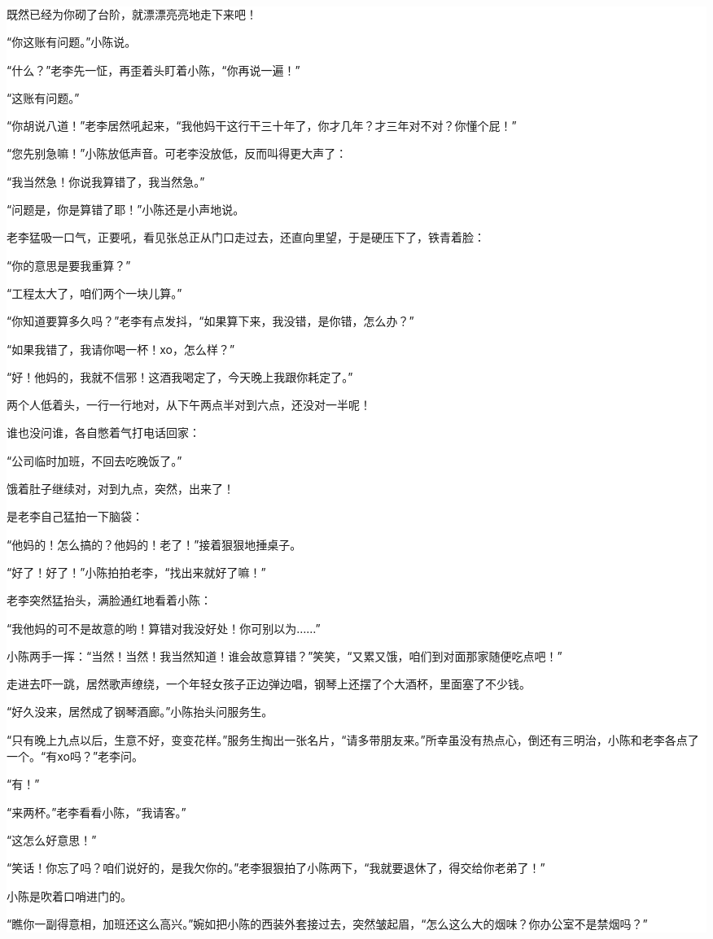 既然已经为你砌了台阶，就漂漂亮亮地走下来吧！

“你这账有问题。”小陈说。

“什么？”老李先一怔，再歪着头盯着小陈，“你再说一遍！”

“这账有问题。”

“你胡说八道！”老李居然吼起来，“我他妈干这行干三十年了，你才几年？才三年对不对？你懂个屁！”

“您先别急嘛！”小陈放低声音。可老李没放低，反而叫得更大声了：

“我当然急！你说我算错了，我当然急。”

“问题是，你是算错了耶！”小陈还是小声地说。

老李猛吸一口气，正要吼，看见张总正从门口走过去，还直向里望，于是硬压下了，铁青着脸：

“你的意思是要我重算？”

“工程太大了，咱们两个一块儿算。”

“你知道要算多久吗？”老李有点发抖，“如果算下来，我没错，是你错，怎么办？”

“如果我错了，我请你喝一杯！xo，怎么样？”

“好！他妈的，我就不信邪！这酒我喝定了，今天晚上我跟你耗定了。”

两个人低着头，一行一行地对，从下午两点半对到六点，还没对一半呢！

谁也没问谁，各自憋着气打电话回家：

“公司临时加班，不回去吃晚饭了。”

饿着肚子继续对，对到九点，突然，出来了！

是老李自己猛拍一下脑袋：

“他妈的！怎么搞的？他妈的！老了！”接着狠狠地捶桌子。

“好了！好了！”小陈拍拍老李，“找出来就好了嘛！”

老李突然猛抬头，满脸通红地看着小陈：

“我他妈的可不是故意的哟！算错对我没好处！你可别以为……”

小陈两手一挥：“当然！当然！我当然知道！谁会故意算错？”笑笑，“又累又饿，咱们到对面那家随便吃点吧！”

走进去吓一跳，居然歌声缭绕，一个年轻女孩子正边弹边唱，钢琴上还摆了个大酒杯，里面塞了不少钱。

“好久没来，居然成了钢琴酒廊。”小陈抬头问服务生。

“只有晚上九点以后，生意不好，变变花样。”服务生掏出一张名片，“请多带朋友来。”所幸虽没有热点心，倒还有三明治，小陈和老李各点了一个。“有xo吗？”老李问。

“有！”

“来两杯。”老李看看小陈，“我请客。”

“这怎么好意思！”

“笑话！你忘了吗？咱们说好的，是我欠你的。”老李狠狠拍了小陈两下，“我就要退休了，得交给你老弟了！”

小陈是吹着口哨进门的。

“瞧你一副得意相，加班还这么高兴。”婉如把小陈的西装外套接过去，突然皱起眉，“怎么这么大的烟味？你办公室不是禁烟吗？”
